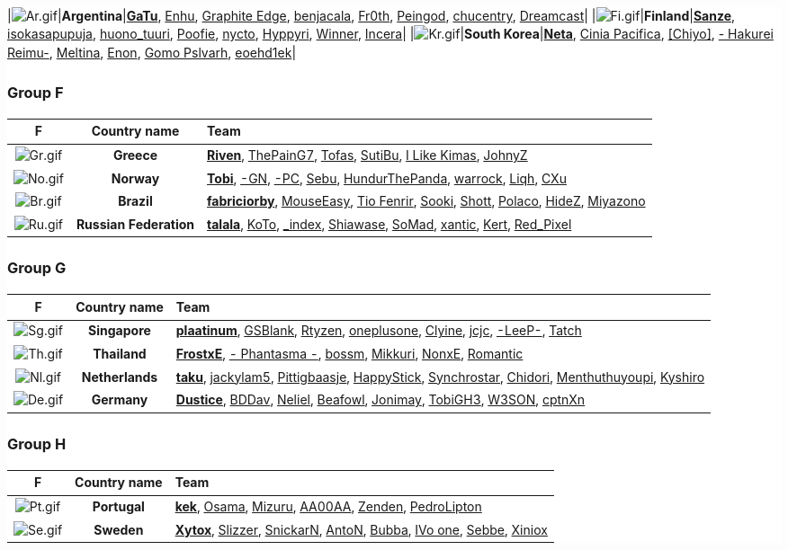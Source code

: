 |![Ar.gif][flag_AR]|**Argentina**|**[GaTu](https://osu.ppy.sh/u/3583351 "GaTu")**, [Enhu](https://osu.ppy.sh/u/2840499 "Enhu"), [Graphite Edge](https://osu.ppy.sh/u/825712 "Graphite Edge"), [benjacala](https://osu.ppy.sh/u/1625740 "benjacala"), [Fr0th](https://osu.ppy.sh/u/3458870 "Fr0th"), [Peingod](https://osu.ppy.sh/u/2212941 "Peingod"), [chucentry](https://osu.ppy.sh/u/2498731 "chucentry"), [Dreamcast](https://osu.ppy.sh/u/1565577 "Dreamcast")|
|![Fi.gif][flag_FI]|**Finland**|**[Sanze](https://osu.ppy.sh/u/3110552 "Sanze")**, [isokasapupuja](https://osu.ppy.sh/u/1770462 "isokasapupuja"), [huono_tuuri](https://osu.ppy.sh/u/1432954 "huono_tuuri"), [Poofie](https://osu.ppy.sh/u/3517198 "Poofie"), [nycto](https://osu.ppy.sh/u/2867764 "nycto"), [Hyppyri](https://osu.ppy.sh/u/3123423 "Hyppyri"), [Winner](https://osu.ppy.sh/u/3437263 "Winner"), [Incera](https://osu.ppy.sh/u/2159415 "Incera")|
|![Kr.gif][flag_KR]|**South Korea**|**[Neta](https://osu.ppy.sh/u/832084 "Neta")**, [Cinia Pacifica](https://osu.ppy.sh/u/1414625 "Cinia Pacifica"), [[Chiyo]](https://osu.ppy.sh/u/2000416 "[Chiyo]"), [- Hakurei Reimu-](https://osu.ppy.sh/u/948713 "- Hakurei Reimu-"), [Meltina](https://osu.ppy.sh/u/946990 "Meltina"), [Enon](https://osu.ppy.sh/u/2043401 "Enon"), [Gomo Pslvarh](https://osu.ppy.sh/u/1206417 "Gomo Pslvarh"), [eoehd1ek](https://osu.ppy.sh/u/3938876 "eoehd1ek")|

### Group F

|F|Country name|Team|
|:---:|:---:|:---|
|![Gr.gif][flag_GR]|**Greece**|**[Riven](https://osu.ppy.sh/u/3638005 "Riven")**, [ThePainG7](https://osu.ppy.sh/u/3478000 "ThePainG7"), [Tofas](https://osu.ppy.sh/u/2755584 "Tofas"), [SutiBu](https://osu.ppy.sh/u/2633472 "SutiBu"), [I Like Kimas](https://osu.ppy.sh/u/2490195 "I Like Kimas"), [JohnyZ](https://osu.ppy.sh/u/4508048 "JohnyZ")|
|![No.gif][flag_NO]|**Norway**|**[Tobi](https://osu.ppy.sh/u/2970667 "Tobi")**, [-GN](https://osu.ppy.sh/u/895581 "-GN"), [-PC](https://osu.ppy.sh/u/2916414 "-PC"), [Sebu](https://osu.ppy.sh/u/3990173 "Sebu"), [HundurThePanda](https://osu.ppy.sh/u/3145033 "HundurThePanda"), [warrock](https://osu.ppy.sh/u/2841744 "warrock"), [Liqh](https://osu.ppy.sh/u/3409838 "Liqh"), [CXu](https://osu.ppy.sh/u/84841 "CXu")|
|![Br.gif][flag_BR]|**Brazil**|**[fabriciorby](https://osu.ppy.sh/u/209664 "fabriciorby")**, [MouseEasy](https://osu.ppy.sh/u/1558603 "MouseEasy"), [Tio Fenrir](https://osu.ppy.sh/u/2644700 "Tio Fenrir"), [Sooki](https://osu.ppy.sh/u/1451811 "Sooki"), [Shott](https://osu.ppy.sh/u/965354 "Shott"), [Polaco](https://osu.ppy.sh/u/1057782 "Polaco"), [HideZ](https://osu.ppy.sh/u/504657 "HideZ"), [Miyazono](https://osu.ppy.sh/u/529036 "Miyazono")|
|![Ru.gif][flag_RU]|**Russian Federation**|**[talala](https://osu.ppy.sh/u/1389663 "talala")**, [KoTo](https://osu.ppy.sh/u/1382805 "KoTo"), [_index](https://osu.ppy.sh/u/652457 "_index"), [Shiawase](https://osu.ppy.sh/u/989489 "Shiawase"), [SoMad](https://osu.ppy.sh/u/637168 "SoMad"), [xantic](https://osu.ppy.sh/u/1897386 "xantic"), [Kert](https://osu.ppy.sh/u/119933 "Kert"), [Red_Pixel](https://osu.ppy.sh/u/4170932 "Red_Pixel")|

### Group G

|F|Country name|Team|
|:---:|:---:|:---|
|![Sg.gif][flag_SG]|**Singapore**|**[plaatinum](https://osu.ppy.sh/u/3385566 "plaatinum")**, [GSBlank](https://osu.ppy.sh/u/2312106 "GSBlank"), [Rtyzen](https://osu.ppy.sh/u/2439822 "Rtyzen"), [oneplusone](https://osu.ppy.sh/u/1843447 "oneplusone"), [Clyine](https://osu.ppy.sh/u/1275211 "Clyine"), [jcjc](https://osu.ppy.sh/u/1200275 "jcjc"), [-LeeP-](https://osu.ppy.sh/u/1143744 "-LeeP-"), [Tatch](https://osu.ppy.sh/u/2390650 "Tatch")|
|![Th.gif][flag_TH]|**Thailand**|**[FrostxE](https://osu.ppy.sh/u/199669 "FrostxE")**, [- Phantasma -](https://osu.ppy.sh/u/1427407 "- Phantasma -"), [bossm](https://osu.ppy.sh/u/654123 "bossm"), [Mikkuri](https://osu.ppy.sh/u/317494 "Mikkuri"), [NonxE](https://osu.ppy.sh/u/319312 "NonxE"), [Romantic](https://osu.ppy.sh/u/1592894 "Romantic")|
|![Nl.gif][flag_NL]|**Netherlands**|**[taku](https://osu.ppy.sh/u/684433 "taku")**, [jackylam5](https://osu.ppy.sh/u/1540807 "jackylam5"), [Pittigbaasje](https://osu.ppy.sh/u/2167433 "Pittigbaasje"), [HappyStick](https://osu.ppy.sh/u/256802 "HappyStick"), [Synchrostar](https://osu.ppy.sh/u/419705 "Synchrostar"), [Chidori](https://osu.ppy.sh/u/5258565 "Chidori"), [Menthuthuyoupi](https://osu.ppy.sh/u/2715937 "Menthuthuyoupi"), [Kyshiro](https://osu.ppy.sh/u/640611 "Kyshiro")|
|![De.gif][flag_DE]|**Germany**|**[Dustice](https://osu.ppy.sh/u/754565 "Dustice")**, [BDDav](https://osu.ppy.sh/u/1164526 "BDDav"), [Neliel](https://osu.ppy.sh/u/1500305 "Neliel"), [Beafowl](https://osu.ppy.sh/u/2438122 "Beafowl"), [Jonimay](https://osu.ppy.sh/u/1118341 "Jonimay"), [TobiGH3](https://osu.ppy.sh/u/3341040 "TobiGH3"), [W3SON](https://osu.ppy.sh/u/2070822 "W3SON"), [cptnXn](https://osu.ppy.sh/u/495272 "cptnXn")|

### Group H

|F|Country name|Team|
|:---:|:---:|:---|
|![Pt.gif][flag_PT]|**Portugal**|**[kek](https://osu.ppy.sh/u/2148013 "kek")**, [Osama](https://osu.ppy.sh/u/799218 "Osama"), [Mizuru](https://osu.ppy.sh/u/4495871 "Mizuru"), [AA00AA](https://osu.ppy.sh/u/2928612 "AA00AA"), [Zenden](https://osu.ppy.sh/u/3070694 "Zenden"), [PedroLipton](https://osu.ppy.sh/u/3272012 "PedroLipton")|
|![Se.gif][flag_SE]|**Sweden**|**[Xytox](https://osu.ppy.sh/u/2229274 "Xytox")**, [Slizzer](https://osu.ppy.sh/u/809983 "Slizzer"), [SnickarN](https://osu.ppy.sh/u/3258429 "SnickarN"), [AntoN](https://osu.ppy.sh/u/2538562 "AntoN"), [Bubba](https://osu.ppy.sh/u/2330524 "Bubba"), [IVo one](https://osu.ppy.sh/u/3623465 "IVo one"), [Sebbe](https://osu.ppy.sh/u/3181965 "Sebbe"), [Xiniox](https://osu.ppy.sh/u/5233691 "Xiniox")|

[flag_AR]: /wiki/shared/flag/AR.gif
[flag_AT]: /wiki/shared/flag/AT.gif
[flag_AU]: /wiki/shared/flag/AU.gif
[flag_BR]: /wiki/shared/flag/BR.gif
[flag_CA]: /wiki/shared/flag/CA.gif
[flag_CN]: /wiki/shared/flag/CN.gif
[flag_DE]: /wiki/shared/flag/DE.gif
[flag_ES]: /wiki/shared/flag/ES.gif
[flag_FI]: /wiki/shared/flag/FI.gif
[flag_FR]: /wiki/shared/flag/FR.gif
[flag_GB]: /wiki/shared/flag/GB.gif
[flag_GR]: /wiki/shared/flag/GR.gif
[flag_HK]: /wiki/shared/flag/HK.gif
[flag_IT]: /wiki/shared/flag/IT.gif
[flag_JP]: /wiki/shared/flag/JP.gif
[flag_KR]: /wiki/shared/flag/KR.gif
[flag_LT]: /wiki/shared/flag/LT.gif
[flag_LV]: /wiki/shared/flag/LV.gif
[flag_MX]: /wiki/shared/flag/MX.gif
[flag_MY]: /wiki/shared/flag/MY.gif
[flag_NL]: /wiki/shared/flag/NL.gif
[flag_NO]: /wiki/shared/flag/NO.gif
[flag_NZ]: /wiki/shared/flag/NZ.gif
[flag_PH]: /wiki/shared/flag/PH.gif
[flag_PL]: /wiki/shared/flag/PL.gif
[flag_PT]: /wiki/shared/flag/PT.gif
[flag_RU]: /wiki/shared/flag/RU.gif
[flag_SE]: /wiki/shared/flag/SE.gif
[flag_SG]: /wiki/shared/flag/SG.gif
[flag_TH]: /wiki/shared/flag/TH.gif
[flag_TW]: /wiki/shared/flag/TW.gif
[flag_UA]: /wiki/shared/flag/UA.gif
[flag_US]: /wiki/shared/flag/US.gif